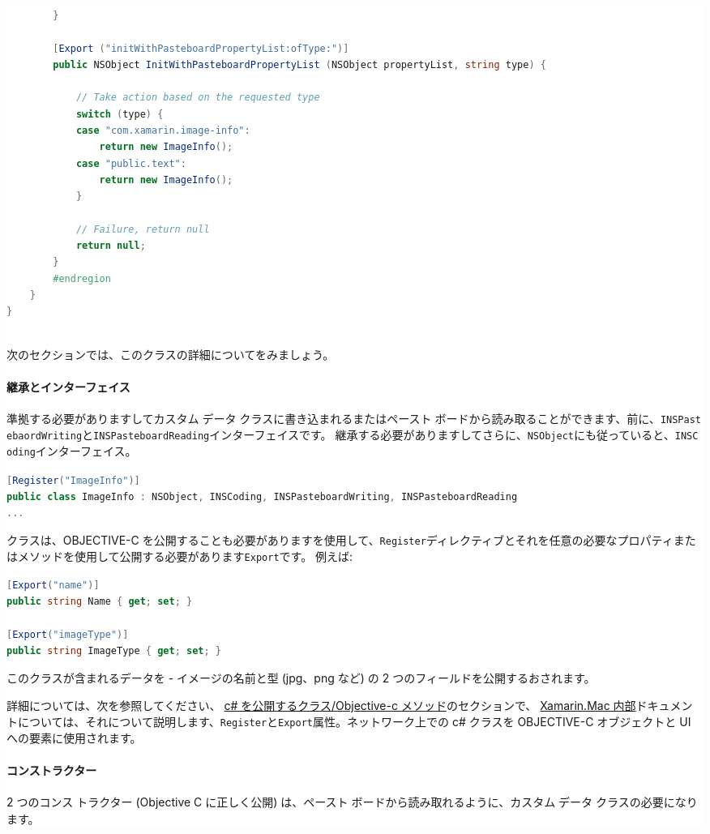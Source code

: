 ```csharp
        }

        [Export ("initWithPasteboardPropertyList:ofType:")]
        public NSObject InitWithPasteboardPropertyList (NSObject propertyList, string type) {

            // Take action based on the requested type
            switch (type) {
            case "com.xamarin.image-info":
                return new ImageInfo();
            case "public.text":
                return new ImageInfo();
            }

            // Failure, return null
            return null;
        }
        #endregion
    }
}
    
```

次のセクションでは、このクラスの詳細についてをみましょう。

#### <a name="inheritance-and-interfaces"></a>継承とインターフェイス

準拠する必要がありますしてカスタム データ クラスに書き込まれるまたはペースト ボードから読み取ることができます、前に、`INSPastebaordWriting`と`INSPasteboardReading`インターフェイスです。 継承する必要がありますしてさらに、`NSObject`にも従っていると、`INSCoding`インターフェイス。

```csharp
[Register("ImageInfo")]
public class ImageInfo : NSObject, INSCoding, INSPasteboardWriting, INSPasteboardReading
...
```

クラスは、OBJECTIVE-C を公開することも必要がありますを使用して、`Register`ディレクティブとそれを任意の必要なプロパティまたはメソッドを使用して公開する必要があります`Export`です。 例えば:

```csharp
[Export("name")]
public string Name { get; set; }

[Export("imageType")]
public string ImageType { get; set; }
```

このクラスが含まれるデータを - イメージの名前と型 (jpg、png など) の 2 つのフィールドを公開するおされます。 

詳細については、次を参照してください、 [c# を公開するクラス/Objective-c メソッド](~/mac/internals/how-it-works.md)のセクションで、 [Xamarin.Mac 内部](~/mac/internals/how-it-works.md)ドキュメントについては、それについて説明します、`Register`と`Export`属性。ネットワーク上での c# クラスを OBJECTIVE-C オブジェクトと UI への要素に使用されます。

#### <a name="constructors"></a>コンストラクター

2 つのコンス トラクター (Objective C に正しく公開) は、ペースト ボードから読み取れるように、カスタム データ クラスの必要になります。
